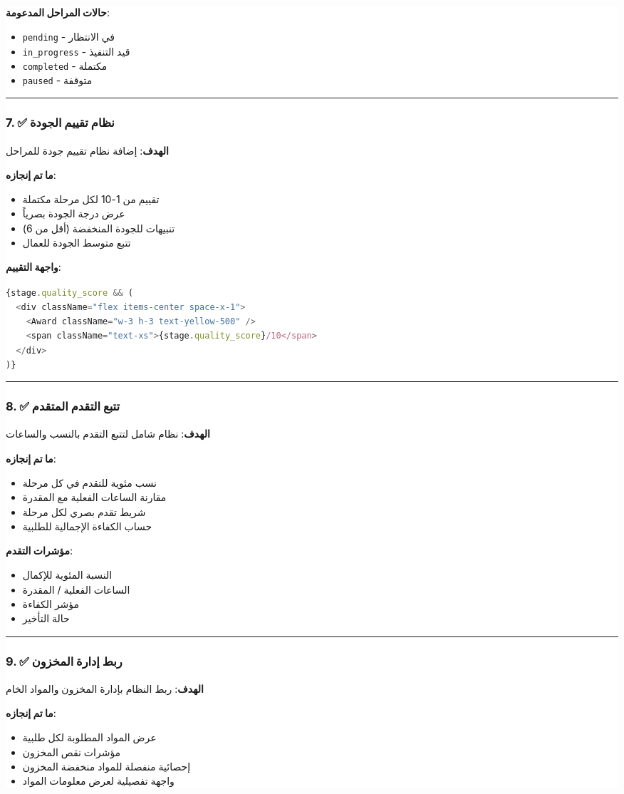 **حالات المراحل المدعومة**:
- `pending` - في الانتظار
- `in_progress` - قيد التنفيذ  
- `completed` - مكتملة
- `paused` - متوقفة

---

### 7. ✅ نظام تقييم الجودة
**الهدف**: إضافة نظام تقييم جودة للمراحل

**ما تم إنجازه**:
- تقييم من 1-10 لكل مرحلة مكتملة
- عرض درجة الجودة بصرياً
- تنبيهات للجودة المنخفضة (أقل من 6)
- تتبع متوسط الجودة للعمال

**واجهة التقييم**:
```typescript
{stage.quality_score && (
  <div className="flex items-center space-x-1">
    <Award className="w-3 h-3 text-yellow-500" />
    <span className="text-xs">{stage.quality_score}/10</span>
  </div>
)}
```

---

### 8. ✅ تتبع التقدم المتقدم
**الهدف**: نظام شامل لتتبع التقدم بالنسب والساعات

**ما تم إنجازه**:
- نسب مئوية للتقدم في كل مرحلة
- مقارنة الساعات الفعلية مع المقدرة
- شريط تقدم بصري لكل مرحلة
- حساب الكفاءة الإجمالية للطلبية

**مؤشرات التقدم**:
- النسبة المئوية للإكمال
- الساعات الفعلية / المقدرة
- مؤشر الكفاءة
- حالة التأخير

---

### 9. ✅ ربط إدارة المخزون
**الهدف**: ربط النظام بإدارة المخزون والمواد الخام

**ما تم إنجازه**:
- عرض المواد المطلوبة لكل طلبية
- مؤشرات نقص المخزون
- إحصائية منفصلة للمواد منخفضة المخزون
- واجهة تفصيلية لعرض معلومات المواد
